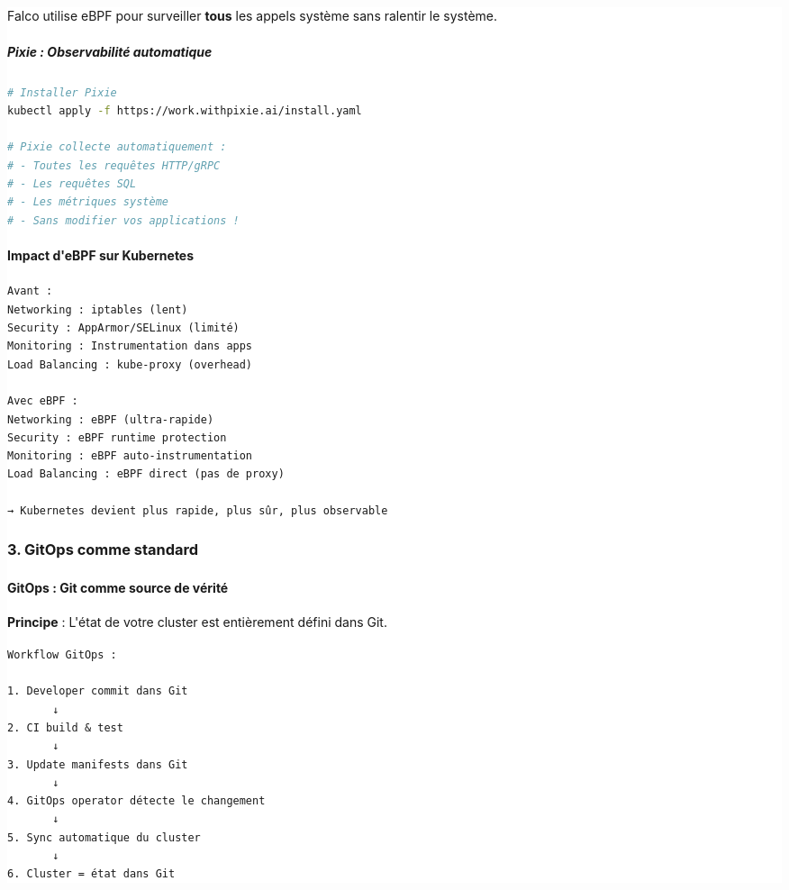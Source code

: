 ```yaml
```

Falco utilise eBPF pour surveiller **tous** les appels système sans ralentir le système.

##### Pixie : Observabilité automatique

```bash
# Installer Pixie
kubectl apply -f https://work.withpixie.ai/install.yaml

# Pixie collecte automatiquement :
# - Toutes les requêtes HTTP/gRPC
# - Les requêtes SQL
# - Les métriques système
# - Sans modifier vos applications !
```

#### Impact d'eBPF sur Kubernetes

```
Avant :
Networking : iptables (lent)
Security : AppArmor/SELinux (limité)
Monitoring : Instrumentation dans apps
Load Balancing : kube-proxy (overhead)

Avec eBPF :
Networking : eBPF (ultra-rapide)
Security : eBPF runtime protection
Monitoring : eBPF auto-instrumentation
Load Balancing : eBPF direct (pas de proxy)

→ Kubernetes devient plus rapide, plus sûr, plus observable
```

### 3. GitOps comme standard

#### GitOps : Git comme source de vérité

**Principe** : L'état de votre cluster est entièrement défini dans Git.

```
Workflow GitOps :

1. Developer commit dans Git
       ↓
2. CI build & test
       ↓
3. Update manifests dans Git
       ↓
4. GitOps operator détecte le changement
       ↓
5. Sync automatique du cluster
       ↓
6. Cluster = état dans Git
```
